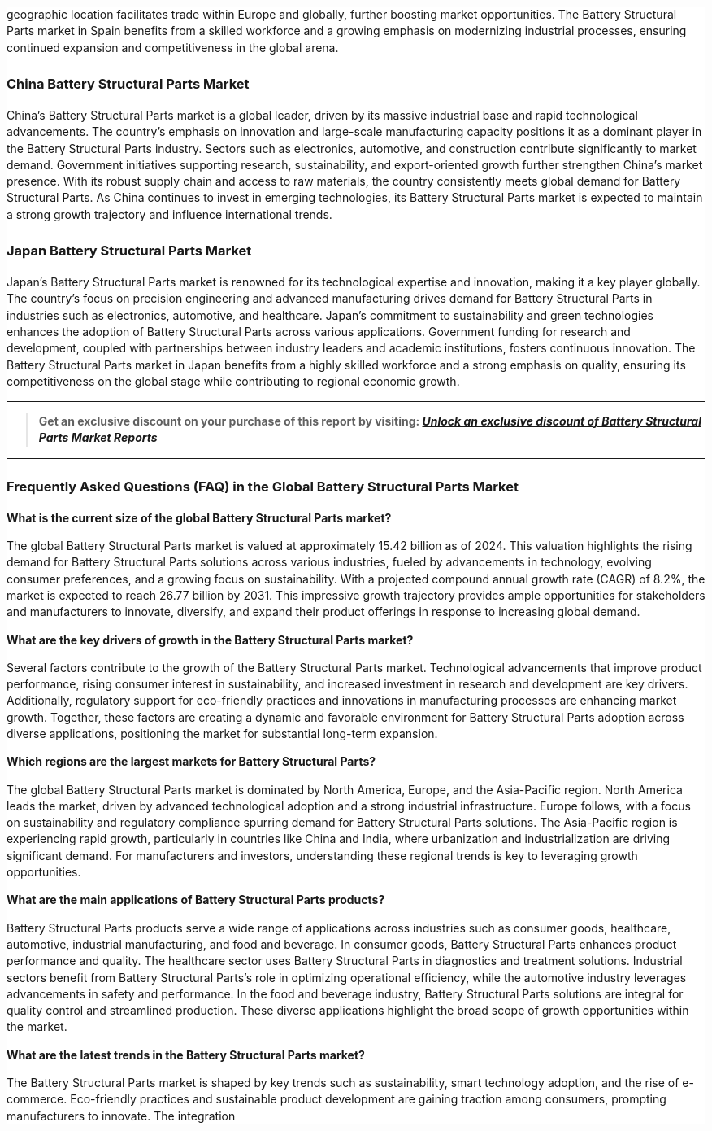 geographic location facilitates trade within Europe and globally, further boosting market opportunities. The Battery Structural Parts market in Spain benefits from a skilled workforce and a growing emphasis on modernizing industrial processes, ensuring continued expansion and competitiveness in the global arena.</p><h3>China Battery Structural Parts Market</h3><p>China&rsquo;s Battery Structural Parts market is a global leader, driven by its massive industrial base and rapid technological advancements. The country&rsquo;s emphasis on innovation and large-scale manufacturing capacity positions it as a dominant player in the Battery Structural Parts industry. Sectors such as electronics, automotive, and construction contribute significantly to market demand. Government initiatives supporting research, sustainability, and export-oriented growth further strengthen China&rsquo;s market presence. With its robust supply chain and access to raw materials, the country consistently meets global demand for Battery Structural Parts. As China continues to invest in emerging technologies, its Battery Structural Parts market is expected to maintain a strong growth trajectory and influence international trends.</p><h3>Japan Battery Structural Parts Market</h3><p>Japan&rsquo;s Battery Structural Parts market is renowned for its technological expertise and innovation, making it a key player globally. The country&rsquo;s focus on precision engineering and advanced manufacturing drives demand for Battery Structural Parts in industries such as electronics, automotive, and healthcare. Japan&rsquo;s commitment to sustainability and green technologies enhances the adoption of Battery Structural Parts across various applications. Government funding for research and development, coupled with partnerships between industry leaders and academic institutions, fosters continuous innovation. The Battery Structural Parts market in Japan benefits from a highly skilled workforce and a strong emphasis on quality, ensuring its competitiveness on the global stage while contributing to regional economic growth.</p><hr /><blockquote><p><strong>Get an exclusive discount on your purchase of this report by visiting: <em><a href="://marketresearchpulse.com/ask-for-discount/97609?utm_source=Github&amp;utm_medium=091">Unlock an exclusive discount of Battery Structural Parts Market Reports</a></em>&nbsp;</strong></p></blockquote><hr /><h3>Frequently Asked Questions (FAQ) in the Global Battery Structural Parts Market</h3><p><strong>What is the current size of the global Battery Structural Parts market?</strong></p><p>The global Battery Structural Parts market is valued at approximately 15.42 billion as of 2024. This valuation highlights the rising demand for Battery Structural Parts solutions across various industries, fueled by advancements in technology, evolving consumer preferences, and a growing focus on sustainability. With a projected compound annual growth rate (CAGR) of 8.2%, the market is expected to reach 26.77 billion by 2031. This impressive growth trajectory provides ample opportunities for stakeholders and manufacturers to innovate, diversify, and expand their product offerings in response to increasing global demand.</p><p><strong>What are the key drivers of growth in the Battery Structural Parts market?</strong></p><p>Several factors contribute to the growth of the Battery Structural Parts market. Technological advancements that improve product performance, rising consumer interest in sustainability, and increased investment in research and development are key drivers. Additionally, regulatory support for eco-friendly practices and innovations in manufacturing processes are enhancing market growth. Together, these factors are creating a dynamic and favorable environment for Battery Structural Parts adoption across diverse applications, positioning the market for substantial long-term expansion.</p><p><strong>Which regions are the largest markets for Battery Structural Parts?</strong></p><p>The global Battery Structural Parts market is dominated by North America, Europe, and the Asia-Pacific region. North America leads the market, driven by advanced technological adoption and a strong industrial infrastructure. Europe follows, with a focus on sustainability and regulatory compliance spurring demand for Battery Structural Parts solutions. The Asia-Pacific region is experiencing rapid growth, particularly in countries like China and India, where urbanization and industrialization are driving significant demand. For manufacturers and investors, understanding these regional trends is key to leveraging growth opportunities.</p><p><strong>What are the main applications of Battery Structural Parts products?</strong></p><p>Battery Structural Parts products serve a wide range of applications across industries such as consumer goods, healthcare, automotive, industrial manufacturing, and food and beverage. In consumer goods, Battery Structural Parts enhances product performance and quality. The healthcare sector uses Battery Structural Parts in diagnostics and treatment solutions. Industrial sectors benefit from Battery Structural Parts&rsquo;s role in optimizing operational efficiency, while the automotive industry leverages advancements in safety and performance. In the food and beverage industry, Battery Structural Parts solutions are integral for quality control and streamlined production. These diverse applications highlight the broad scope of growth opportunities within the market.</p><p><strong>What are the latest trends in the Battery Structural Parts market?</strong></p><p>The Battery Structural Parts market is shaped by key trends such as sustainability, smart technology adoption, and the rise of e-commerce. Eco-friendly practices and sustainable product development are gaining traction among consumers, prompting manufacturers to innovate. The integration